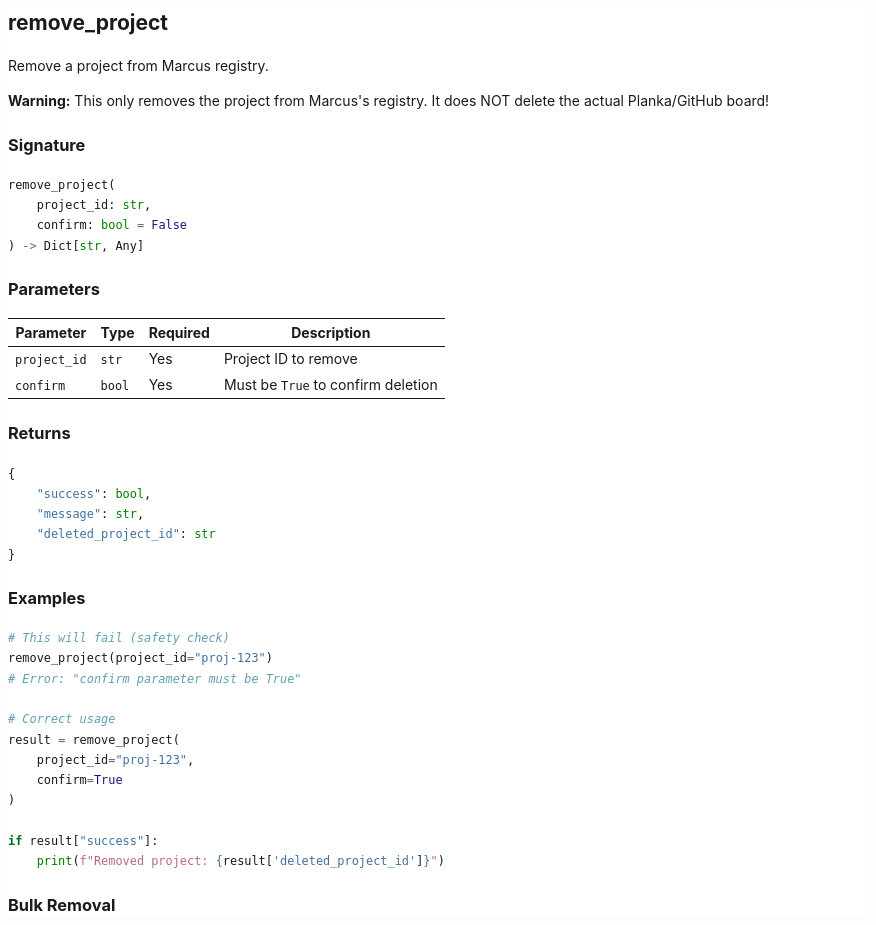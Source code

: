
## remove_project

Remove a project from Marcus registry.

**Warning:** This only removes the project from Marcus's registry. It does NOT delete the actual Planka/GitHub board!

### Signature

```python
remove_project(
    project_id: str,
    confirm: bool = False
) -> Dict[str, Any]
```

### Parameters

| Parameter | Type | Required | Description |
|-----------|------|----------|-------------|
| `project_id` | `str` | Yes | Project ID to remove |
| `confirm` | `bool` | Yes | Must be `True` to confirm deletion |

### Returns

```python
{
    "success": bool,
    "message": str,
    "deleted_project_id": str
}
```

### Examples

```python
# This will fail (safety check)
remove_project(project_id="proj-123")
# Error: "confirm parameter must be True"

# Correct usage
result = remove_project(
    project_id="proj-123",
    confirm=True
)

if result["success"]:
    print(f"Removed project: {result['deleted_project_id']}")
```

### Bulk Removal
